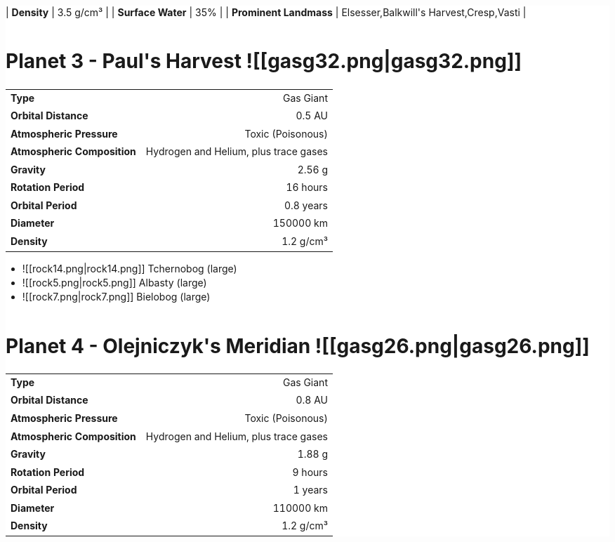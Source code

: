 | **Density**                 |    3.5 g/cm³ |
| **Surface Water**           |           35% | 
| **Prominent Landmass**      |         Elsesser,Balkwill's Harvest,Cresp,Vasti | 





# Planet 3 - Paul's Harvest ![[gasg32.png\|gasg32.png]]
|                             |                           |
| --------------------------- | -------------------------:|
| **Type**                    |             Gas Giant |
| **Orbital Distance**        |   0.5 AU |
| **Atmospheric Pressure**    |       Toxic (Poisonous) |
| **Atmospheric Composition** |      Hydrogen and Helium, plus trace gases |
| **Gravity**                 |        2.56 g |
| **Rotation Period**         |  16 hours |
| **Orbital Period** | 0.8 years |
| **Diameter**                |      150000 km | 
| **Density**                 |    1.2 g/cm³ |



- ![[rock14.png\|rock14.png]] Tchernobog (large)
- ![[rock5.png\|rock5.png]] Albasty (large)
- ![[rock7.png\|rock7.png]] Bielobog (large)


# Planet 4 - Olejniczyk's Meridian ![[gasg26.png\|gasg26.png]]
|                             |                           |
| --------------------------- | -------------------------:|
| **Type**                    |             Gas Giant |
| **Orbital Distance**        |   0.8 AU |
| **Atmospheric Pressure**    |       Toxic (Poisonous) |
| **Atmospheric Composition** |      Hydrogen and Helium, plus trace gases |
| **Gravity**                 |        1.88 g |
| **Rotation Period**         |  9 hours |
| **Orbital Period** | 1 years |
| **Diameter**                |      110000 km | 
| **Density**                 |    1.2 g/cm³ |
